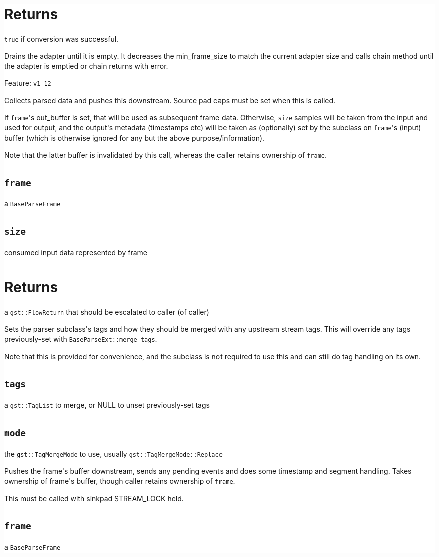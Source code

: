 # Returns

`true` if conversion was successful.

Drains the adapter until it is empty. It decreases the min_frame_size to
match the current adapter size and calls chain method until the adapter
is emptied or chain returns with error.

Feature: `v1_12`


Collects parsed data and pushes this downstream.
Source pad caps must be set when this is called.

If `frame`'s out_buffer is set, that will be used as subsequent frame data.
Otherwise, `size` samples will be taken from the input and used for output,
and the output's metadata (timestamps etc) will be taken as (optionally)
set by the subclass on `frame`'s (input) buffer (which is otherwise
ignored for any but the above purpose/information).

Note that the latter buffer is invalidated by this call, whereas the
caller retains ownership of `frame`.
## `frame`
a `BaseParseFrame`
## `size`
consumed input data represented by frame

# Returns

a `gst::FlowReturn` that should be escalated to caller (of caller)

Sets the parser subclass's tags and how they should be merged with any
upstream stream tags. This will override any tags previously-set
with `BaseParseExt::merge_tags`.

Note that this is provided for convenience, and the subclass is
not required to use this and can still do tag handling on its own.
## `tags`
a `gst::TagList` to merge, or NULL to unset
 previously-set tags
## `mode`
the `gst::TagMergeMode` to use, usually `gst::TagMergeMode::Replace`

Pushes the frame's buffer downstream, sends any pending events and
does some timestamp and segment handling. Takes ownership of
frame's buffer, though caller retains ownership of `frame`.

This must be called with sinkpad STREAM_LOCK held.
## `frame`
a `BaseParseFrame`
